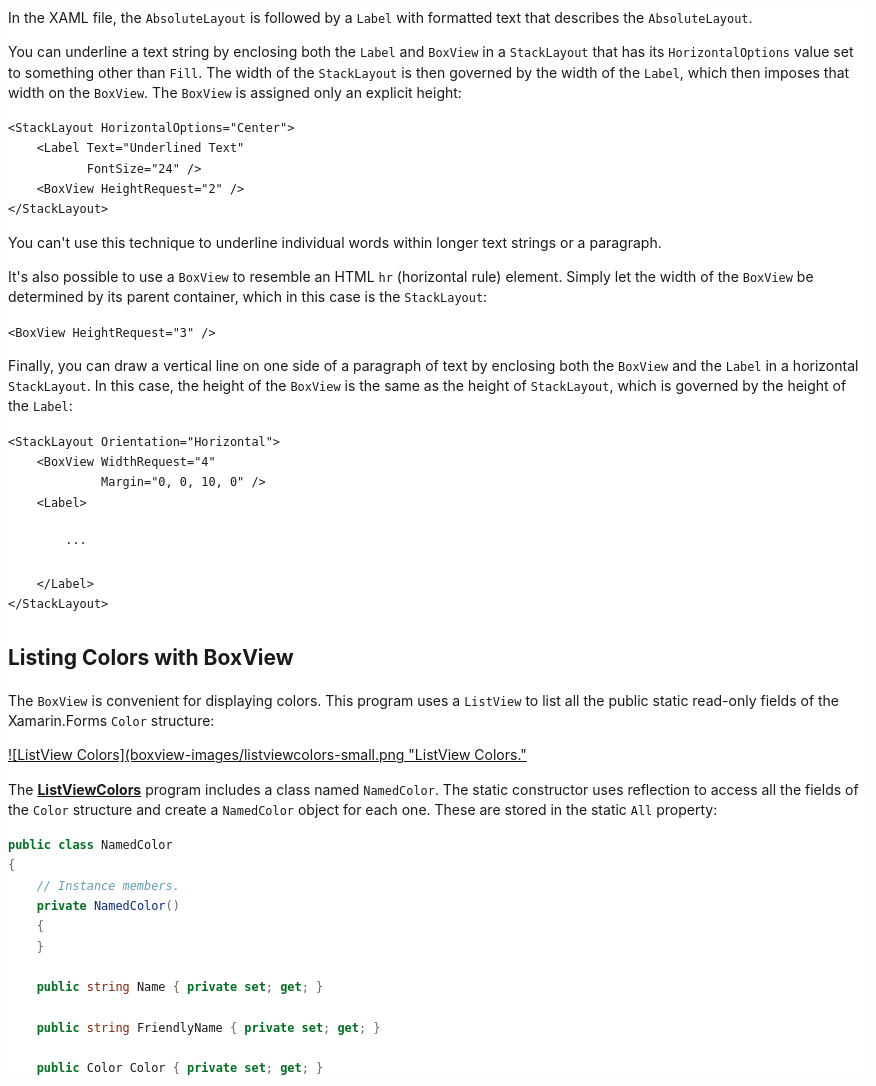 In the XAML file, the `AbsoluteLayout` is followed by a `Label` with formatted text that describes the `AbsoluteLayout`.

You can underline a text string by enclosing both the `Label` and `BoxView` in a `StackLayout` that has its `HorizontalOptions` value set to something other than `Fill`. The width of the `StackLayout` is then governed by the width of the `Label`, which then imposes that width on the `BoxView`. The `BoxView` is assigned only an explicit height:

```xaml
<StackLayout HorizontalOptions="Center">
    <Label Text="Underlined Text"
           FontSize="24" />
    <BoxView HeightRequest="2" />
</StackLayout>
```

You can't use this technique to underline individual words within longer text strings or a paragraph.

It's also possible to use a `BoxView` to resemble an HTML `hr` (horizontal rule) element. Simply let the width of the `BoxView` be determined by its parent container, which in this case is the `StackLayout`:

```xaml
<BoxView HeightRequest="3" />
```

Finally, you can draw a vertical line on one side of a paragraph of text by enclosing both the `BoxView` and the `Label` in a horizontal `StackLayout`. In this case, the height of the `BoxView` is the same as the height of `StackLayout`, which is governed by the height of the `Label`:

```xaml
<StackLayout Orientation="Horizontal">
    <BoxView WidthRequest="4"
             Margin="0, 0, 10, 0" />
    <Label>

        ···

    </Label>
</StackLayout>
```

## Listing Colors with BoxView

The `BoxView` is convenient for displaying colors. This program uses a `ListView` to list all the public static read-only fields of the Xamarin.Forms `Color` structure:

[![ListView Colors](boxview-images/listviewcolors-small.png "ListView Colors."](boxview-images/listviewcolors-large.png#lightbox "ListView Colors")

The [**ListViewColors**](/samples/xamarin/xamarin-forms-samples/boxview-listviewcolors) program includes a class named `NamedColor`. The static constructor uses reflection to access all the fields of the `Color` structure and create a `NamedColor` object for each one. These are stored in the static `All` property:

```csharp
public class NamedColor
{
    // Instance members.
    private NamedColor()
    {
    }

    public string Name { private set; get; }

    public string FriendlyName { private set; get; }

    public Color Color { private set; get; }
```